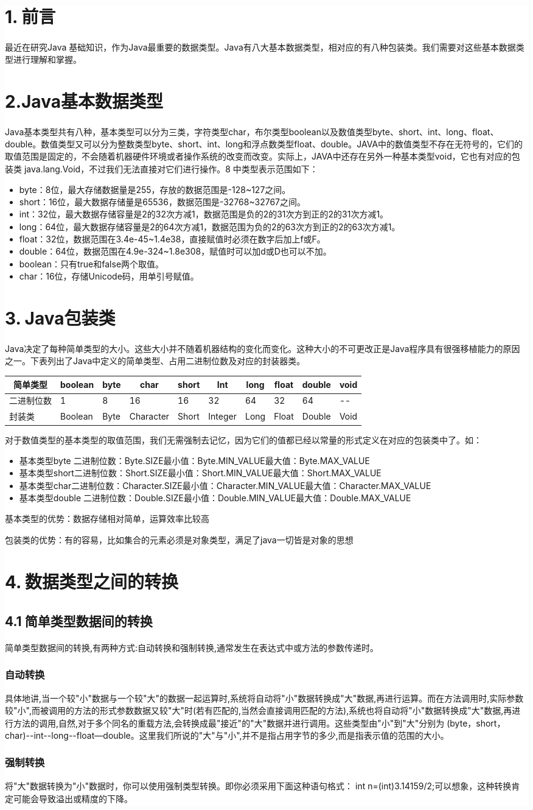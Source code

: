 # 1. 前言
最近在研究Java 基础知识，作为Java最重要的数据类型。Java有八大基本数据类型，相对应的有八种包装类。我们需要对这些基本数据类型进行理解和掌握。
# 2.Java基本数据类型
Java基本类型共有八种，基本类型可以分为三类，字符类型char，布尔类型boolean以及数值类型byte、short、int、long、float、double。数值类型又可以分为整数类型byte、short、int、long和浮点数类型float、double。JAVA中的数值类型不存在无符号的，它们的取值范围是固定的，不会随着机器硬件环境或者操作系统的改变而改变。实际上，JAVA中还存在另外一种基本类型void，它也有对应的包装类 java.lang.Void，不过我们无法直接对它们进行操作。8 中类型表示范围如下：

* byte：8位，最大存储数据量是255，存放的数据范围是-128~127之间。
* short：16位，最大数据存储量是65536，数据范围是-32768~32767之间。
* int：32位，最大数据存储容量是2的32次方减1，数据范围是负的2的31次方到正的2的31次方减1。
* long：64位，最大数据存储容量是2的64次方减1，数据范围为负的2的63次方到正的2的63次方减1。
* float：32位，数据范围在3.4e-45~1.4e38，直接赋值时必须在数字后加上f或F。
* double：64位，数据范围在4.9e-324~1.8e308，赋值时可以加d或D也可以不加。
* boolean：只有true和false两个取值。
* char：16位，存储Unicode码，用单引号赋值。

# 3. Java包装类
Java决定了每种简单类型的大小。这些大小并不随着机器结构的变化而变化。这种大小的不可更改正是Java程序具有很强移植能力的原因之一。下表列出了Java中定义的简单类型、占用二进制位数及对应的封装器类。

| 简单类型 | boolean | byte | char | short | Int | long | float | double | void|
| ----- | ----- | ----- | ----- | ----- | ----- |----- | ----- |----- | ----- |
| 二进制位数 | 1 | 8 | 16 | 16 | 32 | 64 | 32 | 64 | -- |
| 封装类 | Boolean | Byte | Character | Short | Integer | Long | Float | Double | Void |

对于数值类型的基本类型的取值范围，我们无需强制去记忆，因为它们的值都已经以常量的形式定义在对应的包装类中了。如：
* 基本类型byte 二进制位数：Byte.SIZE最小值：Byte.MIN_VALUE最大值：Byte.MAX_VALUE
* 基本类型short二进制位数：Short.SIZE最小值：Short.MIN_VALUE最大值：Short.MAX_VALUE
* 基本类型char二进制位数：Character.SIZE最小值：Character.MIN_VALUE最大值：Character.MAX_VALUE
* 基本类型double 二进制位数：Double.SIZE最小值：Double.MIN_VALUE最大值：Double.MAX_VALUE

基本类型的优势：数据存储相对简单，运算效率比较高

包装类的优势：有的容易，比如集合的元素必须是对象类型，满足了java一切皆是对象的思想

# 4. 数据类型之间的转换
## 4.1 简单类型数据间的转换
简单类型数据间的转换,有两种方式:自动转换和强制转换,通常发生在表达式中或方法的参数传递时。

### 自动转换
具体地讲,当一个较"小"数据与一个较"大"的数据一起运算时,系统将自动将"小"数据转换成"大"数据,再进行运算。而在方法调用时,实际参数较"小",而被调用的方法的形式参数数据又较"大"时(若有匹配的,当然会直接调用匹配的方法),系统也将自动将"小"数据转换成"大"数据,再进行方法的调用,自然,对于多个同名的重载方法,会转换成最"接近"的"大"数据并进行调用。这些类型由"小"到"大"分别为 (byte，short，char)--int--long--float—double。这里我们所说的"大"与"小",并不是指占用字节的多少,而是指表示值的范围的大小。
### 强制转换
将"大"数据转换为"小"数据时，你可以使用强制类型转换。即你必须采用下面这种语句格式： int n=(int)3.14159/2;可以想象，这种转换肯定可能会导致溢出或精度的下降。
